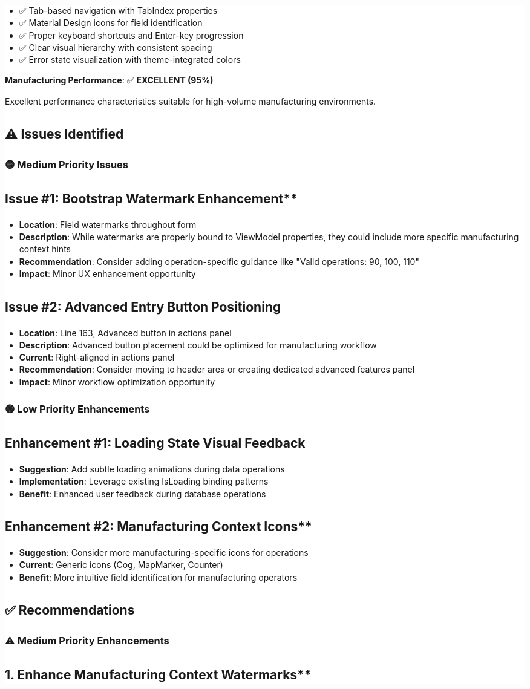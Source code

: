 - ✅ Tab-based navigation with TabIndex properties
- ✅ Material Design icons for field identification
- ✅ Proper keyboard shortcuts and Enter-key progression
- ✅ Clear visual hierarchy with consistent spacing
- ✅ Error state visualization with theme-integrated colors

**Manufacturing Performance**: ✅ **EXCELLENT (95%)**

Excellent performance characteristics suitable for high-volume manufacturing environments.

## ⚠️ Issues Identified

### 🟡 Medium Priority Issues

## Issue #1: Bootstrap Watermark Enhancement**

- **Location**: Field watermarks throughout form
- **Description**: While watermarks are properly bound to ViewModel properties, they could include more specific manufacturing context hints
- **Recommendation**: Consider adding operation-specific guidance like "Valid operations: 90, 100, 110"
- **Impact**: Minor UX enhancement opportunity

## Issue #2: Advanced Entry Button Positioning

- **Location**: Line 163, Advanced button in actions panel
- **Description**: Advanced button placement could be optimized for manufacturing workflow
- **Current**: Right-aligned in actions panel
- **Recommendation**: Consider moving to header area or creating dedicated advanced features panel
- **Impact**: Minor workflow optimization opportunity

### 🟢 Low Priority Enhancements

## Enhancement #1: Loading State Visual Feedback

- **Suggestion**: Add subtle loading animations during data operations
- **Implementation**: Leverage existing IsLoading binding patterns
- **Benefit**: Enhanced user feedback during database operations

## Enhancement #2: Manufacturing Context Icons**

- **Suggestion**: Consider more manufacturing-specific icons for operations
- **Current**: Generic icons (Cog, MapMarker, Counter)
- **Benefit**: More intuitive field identification for manufacturing operators

## ✅ Recommendations

### ⚠️ Medium Priority Enhancements

## 1. Enhance Manufacturing Context Watermarks**
